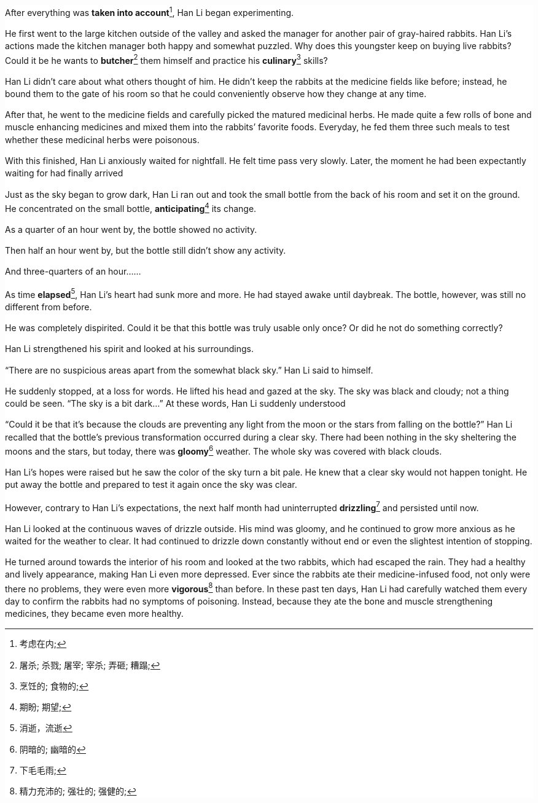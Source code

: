 After everything was **taken into account**[^178], Han Li began experimenting.

He first went to the large kitchen outside of the valley and asked the manager for another pair of gray-haired rabbits. Han Li’s actions made the kitchen manager both happy and somewhat puzzled. Why does this  youngster keep on buying live rabbits? Could it be he wants to **butcher**[^179] them himself and practice his **culinary**[^180] skills?

Han Li didn’t care about what others thought of him. He didn’t keep the rabbits at the medicine fields like before; instead, he bound them to the gate of his room so that he could conveniently observe how they change at any time.

After that, he went to the medicine fields and carefully picked the matured medicinal herbs. He made quite a few rolls of bone and muscle enhancing medicines and mixed them into the rabbits’ favorite foods. Everyday, he fed them three such meals to test whether these medicinal herbs were poisonous.

With this finished, Han Li anxiously waited for nightfall. He felt time pass very slowly. Later, the moment he had been expectantly waiting for had finally arrived

Just as the sky began to grow dark, Han Li ran out and took the small bottle from the back of his room and set it on the ground. He concentrated on the small bottle,  **anticipating**[^181] its change.

As a quarter of an hour went by, the bottle showed no activity.

Then half an hour went by, but the bottle still didn’t show any activity.

And three-quarters of an hour……

As time **elapsed**[^182], Han Li’s heart had sunk more and more. He had stayed awake until daybreak. The bottle, however, was still no different from before.

He was completely dispirited. Could it be that this bottle was truly usable only once? Or did he not do something correctly?

Han Li strengthened his spirit and looked at his surroundings.

“There are no suspicious areas apart from the somewhat black sky.” Han Li said to himself.

He suddenly stopped, at a loss for words. He lifted his head and gazed at  the sky. The sky was black and cloudy; not a thing could be seen. “The sky is a bit dark…” At these words, Han Li suddenly understood

“Could it be that it’s because the clouds are preventing any light from the moon or the stars from falling on the bottle?” Han Li recalled that the bottle’s previous transformation occurred during a clear sky. There had  been nothing in the sky sheltering the moons and the stars, but today, there was **gloomy**[^183] weather. The whole sky was covered with black clouds.

Han Li’s hopes were raised but he saw the color of the sky turn a bit pale. He knew that a clear sky would not happen tonight. He put away the bottle and prepared to test it again once the sky was clear.

However, contrary to Han Li’s expectations, the next half month had uninterrupted **drizzling**[^184] and persisted until now.

Han Li looked at the continuous waves of drizzle outside. His mind was gloomy, and he continued to grow more anxious as he waited for the weather to clear. It had continued to drizzle down constantly without end or even the slightest intention of stopping.

He turned around towards the interior of his room and looked at the two rabbits, which had escaped the rain. They had a healthy and lively appearance, making Han Li even more depressed. Ever since the rabbits ate their medicine-infused food, not only were there no problems, they were even more **vigorous**[^185] than before. In these past ten days, Han Li had carefully watched them every day to confirm the rabbits had no symptoms of poisoning. Instead, because they ate the bone and muscle strengthening medicines, they became even more healthy.


[^1]: 发抖，打颤
[^2]: 啪的一声
[^3]: 专心地; 
[^4]: 激动的;
[^5]: 撤销
[^6]: 取回; 索回
[^7]: 持续低音
[^8]: 咽喉; 喉咙
[^9]: 笑柄; 笑料; 
[^10]: 压制; 禁止
[^11]: 趋于平静; 平息; 减弱;
[^12]: 猛拉;
[^13]: 抽动;
[^14]: 灾难; 灾祸; 
[^15]: 泄露
[^16]: 闲言碎语;
[^17]: 发誓要
[^18]: 必须遵守的
[^19]: 誓言;
[^20]: 誓，誓言，誓约; 
[^21]: 恶意;
[^22]: 鞘;
[^23]: 利刃; 
[^24]: 黏(性)的
[^25]: 滴，淌
[^26]: 估计
[^27]: 不够全面
[^28]: 迟迟不去的; 
[^29]: 加强;
[^30]: 道岔
[^31]: 残留部分;丝毫，一点儿; 
[^32]: 丢弃; 抛弃
[^33]: 圣人
[^34]: 从此以后欠你一个大人情
[^35]: 使惊吓;
[^36]: 忧郁的; 沮丧的; 无望的
[^37]: 期盼; 期望; 
[^38]: 折磨人的; 极端痛苦的
[^39]: 药品
[^40]: 确认书
[^41]: 深思; 沉思
[^42]: 主动性;
[^43]: 问候、道别等
[^44]: 抛弃，遗弃
[^45]: 自杀;
[^46]: 擦; 磨; 搓;
[^47]: 履行，
[^48]: 减轻，缓和
[^49]: 极坏的; 邪恶的;
[^50]: 以指数方式; 
[^51]: 发生
[^52]: 危害; 损害; 
[^53]: 一连串
[^54]: 计算在内
[^55]: 散步; 溜达; 闲逛; 
[^56]: 成分; (尤指烹饪) 原料
[^57]: 最高点
[^58]: 回忆
[^59]: 用功地；勤勉地; 
[^60]: 银票; 
[^61]: 珍视; 珍爱; 珍重; 珍藏; 
[^62]: 模糊不清的
[^63]: 忧郁; 伤悲; 
[^64]: 使有味[有趣味]; 欣赏…的味; 玩味; 鉴赏; 
[^65]: 吉祥小饰物
[^66]: 使忙乱; 使慌乱; 使紧张; 
[^67]: 泛滥的; 猖獗的; 疯长的; 
[^68]: 危机; 危急关头; 危难时刻; 病危期;
[^69]: 颏; 下巴; 
[^70]: 扯开(裂口或洞) 扯掉; 
[^71]: 果断地，毅然决然地
[^72]: 扔，掷，抛，丢
[^73]: 机敏的;
[^74]: 恰好地；
[^75]: 拂，掸，擦掉; 
[^76]: 抚摩; 爱抚;
[^77]: 起伏; (常指吃力地)缓慢发出
[^78]: 时期
[^79]: 循环; 传播; 流传
[^80]: 喘气，喘息，倒抽气; 透不过气
[^81]: 程度; 限度
[^82]: 焦虑不安; 忧虑;
[^83]: 完好无损; 完整; 
[^84]: 档案; 档案馆
[^85]: 超过
[^86]: 翻找; 
[^87]: 解开，拆散
[^88]: 使…屈才; 
[^89]: 小滴; 
[^90]: 显现;
[^91]: 不明智的; 不现实的;
[^92]: 大的; 丰盛的; 
[^93]: 获得，取得
[^94]: 野兔; 
[^95]: 桩; 标桩; 篱笆桩;
[^96]: 头晕目眩的; 眩晕的;
[^97]: 热; 温度;
[^98]: 倾倒; 倒出
[^99]: 稀释; 冲淡
[^100]: 蹦蹦跳跳; 
[^101]: 香(尤指宗教礼仪用的);
[^102]: 凶猛的; 残暴的; 猛烈的; 
[^103]: 变异，突变
[^104]: 毛皮; 人造毛皮; 
[^105]: 突出; 伸出; 鼓出; 
[^106]: 块; 肿块;
[^107]: 在远处; 从远处; 
[^108]: 可笑的; 滑稽的; 有趣的; 
[^109]: 尖叫;
[^110]: 有强效的; 有力的; 烈性的
[^111]: 奇迹般的; 不可思议的; 不平凡的; 
[^112]: 怪诞的; 荒唐的; 荒谬的
[^113]: 瓷; 瓷器; 
[^114]: 逃跑; 
[^115]: 同时;
[^116]: 发抖，打颤，战栗
[^117]: 动物尸体;
[^118]: 厚块; 厚片;
[^119]: (动物或人的) 肉;
[^120]: 分散的; 零散的
[^121]: 深洞; 深坑;
[^122]: 拴(牲畜); 
[^123]: 肮脏的; 凌乱的;
[^124]: 撒; 洒;
[^125]: 出人意外的情况; 
[^126]: 使湿透; 
[^127]: 残渣;
[^128]: 残缺
[^129]: 破碎，碎裂
[^130]: 使惊呆; 
[^131]: 万灵药;
[^132]: 悲惨地; 
[^133]: 离开; 离去; 起程; 出发;
[^134]: 按时的; 准时的; 守时的; 
[^135]: 长袍
[^136]: 口吃; 结结巴巴地说;
[^137]: 胸襟
[^138]: 勺; 匙
[^139]: 粉末;
[^140]: 沸腾; 煮沸; 烧开
[^141]: 减轻; 缓和; 缓解; 
[^142]: 等到以后
[^143]: 直言地; 单刀直入地; 
[^144]: 带头,倡导,发起
[^145]: 敦促; 催促; 力劝
[^146]: 相互地; 彼此; 共同地; 
[^147]: 沙土; 尘土
[^148]: 颗粒; 微粒;
[^149]: 嘀咕; 嘟囔
[^150]: 稀释; 冲淡; 
[^151]: 本能的; 直觉的
[^152]: 没精神地；气馁地; 
[^153]: 扎; 刺破;
[^154]: 勤勉地；勤奋地; 
[^155]: 徒劳的; 枉然的; 
[^156]: 圣水; 灵丹妙药; 长生不老药; 
[^157]: 困境; 窘境; 
[^158]: 速度
[^159]: 猛烈地
[^160]: 打，拍
[^161]: 困倦的;
[^162]: 少许; 少量; 
[^163]: 紫色
[^164]: 抑制住，忍住（眼泪、笑声等）; 
[^165]: 镇静; 镇定; 平静; 
[^166]: 道具；属性；性能；资产；地产
[^167]: 完全同样的;
[^168]: 忍住; 抑制; 控制
[^169]: 兴高采烈的;
[^170]: 做滚翻; 
[^171]: 青少年; 
[^172]: 机智
[^173]: 痛苦的; 非常难受的
[^174]: 死亡; 逝世;
[^175]: 药; 药物; 
[^176]: 难以想象的; 无法相信的; 
[^177]: 雾; 迷惘; 困惑;
[^178]: 考虑在内; 
[^179]: 屠杀; 杀戮; 屠宰; 宰杀; 弄砸; 糟蹋; 
[^180]: 烹饪的; 食物的; 
[^181]: 期盼; 期望; 
[^182]: 消逝，流逝
[^183]: 阴暗的; 幽暗的
[^184]: 下毛毛雨; 
[^185]: 精力充沛的; 强壮的; 强健的; 
[^186]: 缠绵的; 缓慢消失的; 迟迟不去的; 
[^187]: 非常糟的; 极坏的; 恶劣的
[^188]: 全然; 完全地; 彻底地; 